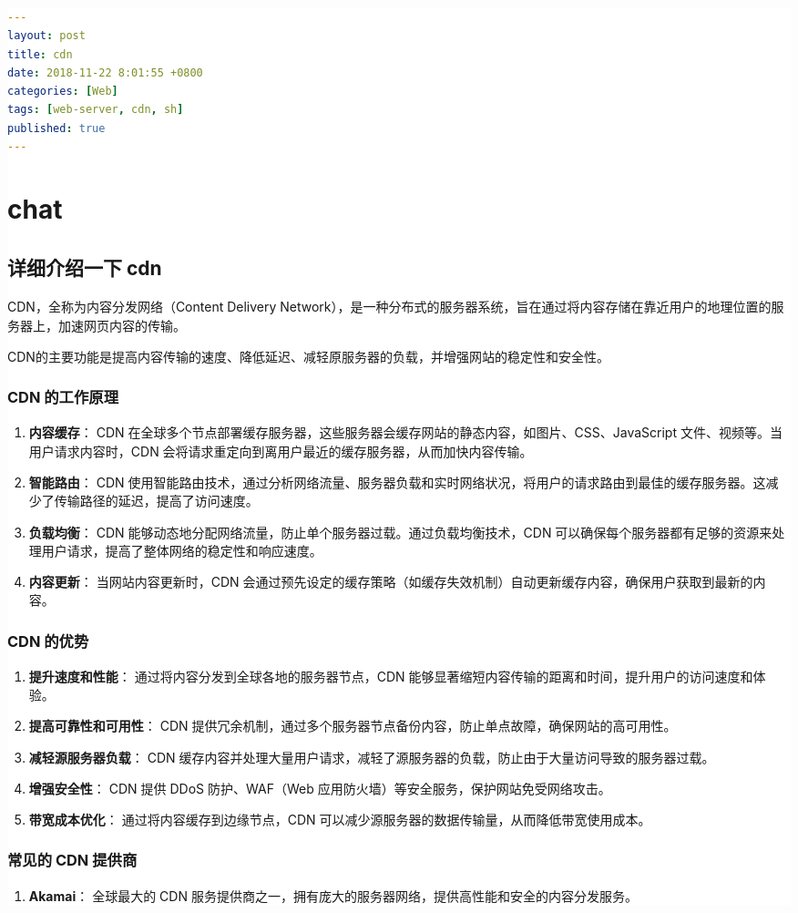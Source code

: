 ```yaml
---
layout: post
title: cdn 
date: 2018-11-22 8:01:55 +0800
categories: [Web]
tags: [web-server, cdn, sh]
published: true
---
```


# chat

## 详细介绍一下 cdn

CDN，全称为内容分发网络（Content Delivery Network），是一种分布式的服务器系统，旨在通过将内容存储在靠近用户的地理位置的服务器上，加速网页内容的传输。

CDN的主要功能是提高内容传输的速度、降低延迟、减轻原服务器的负载，并增强网站的稳定性和安全性。

### CDN 的工作原理

1. **内容缓存**：
   CDN 在全球多个节点部署缓存服务器，这些服务器会缓存网站的静态内容，如图片、CSS、JavaScript 文件、视频等。当用户请求内容时，CDN 会将请求重定向到离用户最近的缓存服务器，从而加快内容传输。

2. **智能路由**：
   CDN 使用智能路由技术，通过分析网络流量、服务器负载和实时网络状况，将用户的请求路由到最佳的缓存服务器。这减少了传输路径的延迟，提高了访问速度。

3. **负载均衡**：
   CDN 能够动态地分配网络流量，防止单个服务器过载。通过负载均衡技术，CDN 可以确保每个服务器都有足够的资源来处理用户请求，提高了整体网络的稳定性和响应速度。

4. **内容更新**：
   当网站内容更新时，CDN 会通过预先设定的缓存策略（如缓存失效机制）自动更新缓存内容，确保用户获取到最新的内容。

### CDN 的优势

1. **提升速度和性能**：
   通过将内容分发到全球各地的服务器节点，CDN 能够显著缩短内容传输的距离和时间，提升用户的访问速度和体验。

2. **提高可靠性和可用性**：
   CDN 提供冗余机制，通过多个服务器节点备份内容，防止单点故障，确保网站的高可用性。

3. **减轻源服务器负载**：
   CDN 缓存内容并处理大量用户请求，减轻了源服务器的负载，防止由于大量访问导致的服务器过载。

4. **增强安全性**：
   CDN 提供 DDoS 防护、WAF（Web 应用防火墙）等安全服务，保护网站免受网络攻击。

5. **带宽成本优化**：
   通过将内容缓存到边缘节点，CDN 可以减少源服务器的数据传输量，从而降低带宽使用成本。

### 常见的 CDN 提供商

1. **Akamai**：
   全球最大的 CDN 服务提供商之一，拥有庞大的服务器网络，提供高性能和安全的内容分发服务。
